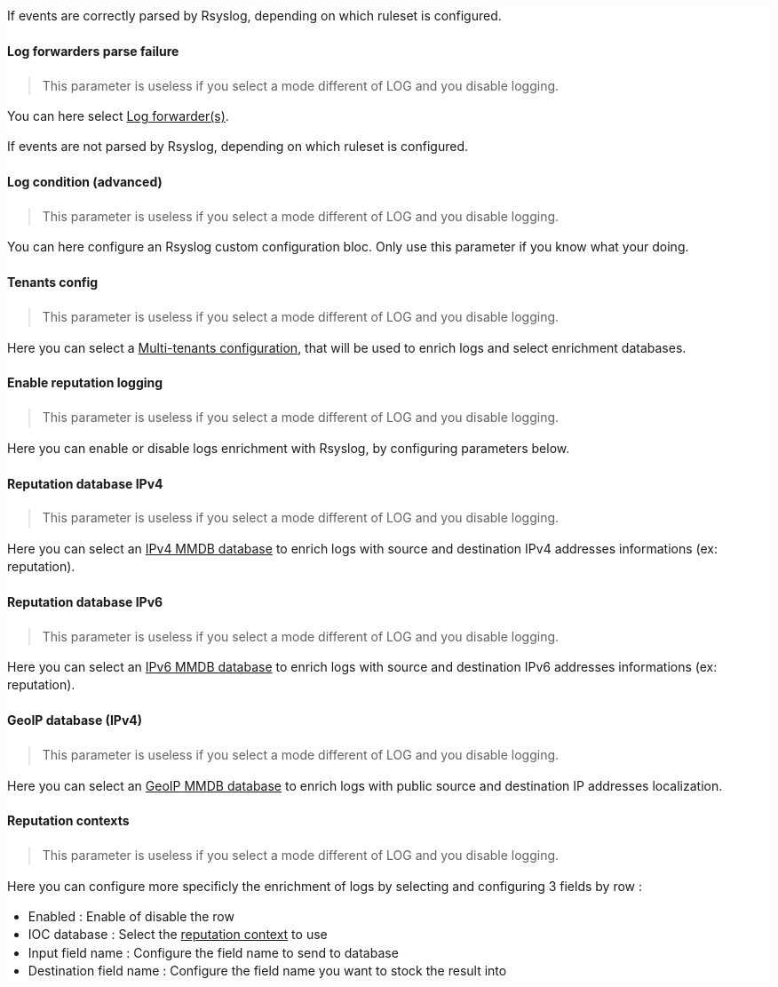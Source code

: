 If events are correctly parsed by Rsyslog, depending on which ruleset is configured.

#### Log forwarders parse failure

> This parameter is useless if you select a mode different of LOG and you disable logging.

You can here select [Log forwarder(s)](/apps/logfwd/).

If events are not parsed by Rsyslog, depending on which ruleset is configured.

#### Log condition (advanced)

> This parameter is useless if you select a mode different of LOG and you disable logging.

You can here configure an Rsyslog custom configuration bloc. Only use this parameter if you know what your doing.

#### Tenants config

> This parameter is useless if you select a mode different of LOG and you disable logging.

Here you can select a [Multi-tenants configuration](/system/tenants/), that will be used to enrich logs and select enrichment databases.

#### Enable reputation logging

> This parameter is useless if you select a mode different of LOG and you disable logging.

Here you can enable or disable logs enrichment with Rsyslog, by configuring parameters below.

#### Reputation database IPv4

> This parameter is useless if you select a mode different of LOG and you disable logging.

Here you can select an [IPv4 MMDB database](/apps/reputation_ctx/) to enrich logs with source and destination IPv4 addresses informations (ex: reputation).

#### Reputation database IPv6

> This parameter is useless if you select a mode different of LOG and you disable logging.

Here you can select an [IPv6 MMDB database](/apps/reputation_ctx/) to enrich logs with source and destination IPv6 addresses informations (ex: reputation).

#### GeoIP database (IPv4)

> This parameter is useless if you select a mode different of LOG and you disable logging.

Here you can select an [GeoIP MMDB database](/apps/reputation_ctx/) to enrich logs with public source and destination IP addresses localization.

#### Reputation contexts

> This parameter is useless if you select a mode different of LOG and you disable logging.

Here you can configure more specificly the enrichment of logs by selecting and configuring 3 fields by row :
 - Enabled : Enable of disable the row
 - IOC database : Select the [reputation context](/apps/reputation_ctx/) to use
 - Input field name : Configure the field name to send to database
 - Destination field name : Configure the field name you want to stock the result into
